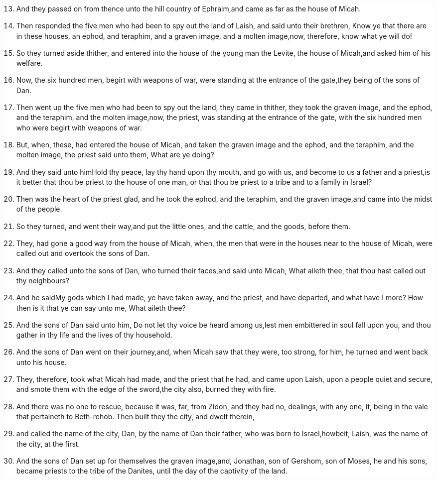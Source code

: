 13. And they passed on from thence unto the hill country of Ephraim,and came as far as the house of Micah.

14. Then responded the five men who had been to spy out the land of Laish, and said unto their brethren, Know ye that there are in these houses, an ephod, and teraphim, and a graven image, and a molten image,now, therefore, know what ye will do!

15. So they turned aside thither, and entered into the house of the young man the Levite, the house of Micah,and asked him of his welfare.

16. Now, the six hundred men, begirt with weapons of war, were standing at the entrance of the gate,they being of the sons of Dan.

17. Then went up the five men who had been to spy out the land, they came in thither, they took the graven image, and the ephod, and the teraphim, and the molten image,now, the priest, was standing at the entrance of the gate, with the six hundred men who were begirt with weapons of war.

18. But, when, these, had entered the house of Micah, and taken the graven image and the ephod, and the teraphim, and the molten image, the priest said unto them, What are ye doing?

19. And they said unto himHold thy peace, lay thy hand upon thy mouth, and go with us, and become to us a father and a priest,is it better that thou be priest to the house of one man, or that thou be priest to a tribe and to a family in Israel?

20. Then was the heart of the priest glad, and he took the ephod, and the teraphim, and the graven image,and came into the midst of the people.

21. So they turned, and went their way,and put the little ones, and the cattle, and the goods, before them.

22. They, had gone a good way from the house of Micah, when, the men that were in the houses near to the house of Micah, were called out and overtook the sons of Dan.

23. And they called unto the sons of Dan, who turned their faces,and said unto Micah, What aileth thee, that thou hast called out thy neighbours?

24. And he saidMy gods which I had made, ye have taken away, and the priest, and have departed, and what have I more? How then is it that ye can say unto me, What aileth thee?

25. And the sons of Dan said unto him, Do not let thy voice be heard among us,lest men embittered in soul fall upon you, and thou gather in thy life and the lives of thy household.

26. And the sons of Dan went on their journey,and, when Micah saw that they were, too strong, for him, he turned and went back unto his house.

27. They, therefore, took what Micah had made, and the priest that he had, and came upon Laish, upon a people quiet and secure, and smote them with the edge of the sword,the city also, burned they with fire.

28. And there was no one to rescue, because it was, far, from Zidon, and they had no, dealings, with any one, it, being in the vale that pertaineth to Beth-rehob. Then built they the city, and dwelt therein,

29. and called the name of the city, Dan, by the name of Dan their father, who was born to Israel,howbeit, Laish, was the name of the city, at the first.

30. And the sons of Dan set up for themselves the graven image,and, Jonathan, son of Gershom, son of Moses, he and his sons, became priests to the tribe of the Danites, until the day of the captivity of the land.
